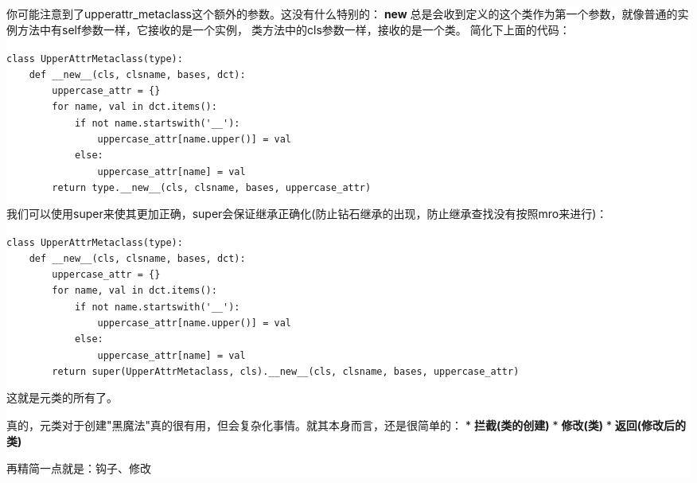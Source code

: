 你可能注意到了upperattr_metaclass这个额外的参数。这没有什么特别的：
__new__ 总是会收到定义的这个类作为第一个参数，就像普通的实例方法中有self参数一样，它接收的是一个实例，
类方法中的cls参数一样，接收的是一个类。
简化下上面的代码：

    class UpperAttrMetaclass(type):
        def __new__(cls, clsname, bases, dct):
            uppercase_attr = {}
            for name, val in dct.items():
                if not name.startswith('__'):
                    uppercase_attr[name.upper()] = val
                else:
                    uppercase_attr[name] = val
            return type.__new__(cls, clsname, bases, uppercase_attr)

我们可以使用super来使其更加正确，super会保证继承正确化(防止钻石继承的出现，防止继承查找没有按照mro来进行)：

    class UpperAttrMetaclass(type):
        def __new__(cls, clsname, bases, dct):
            uppercase_attr = {}
            for name, val in dct.items():
                if not name.startswith('__'):
                    uppercase_attr[name.upper()] = val
                else:
                    uppercase_attr[name] = val
            return super(UpperAttrMetaclass, cls).__new__(cls, clsname, bases, uppercase_attr)

这就是元类的所有了。

真的，元类对于创建"黑魔法"真的很有用，但会复杂化事情。就其本身而言，还是很简单的：
    * **拦截(类的创建)**
    * **修改(类)**
    * **返回(修改后的类)**
    
再精简一点就是：钩子、修改




